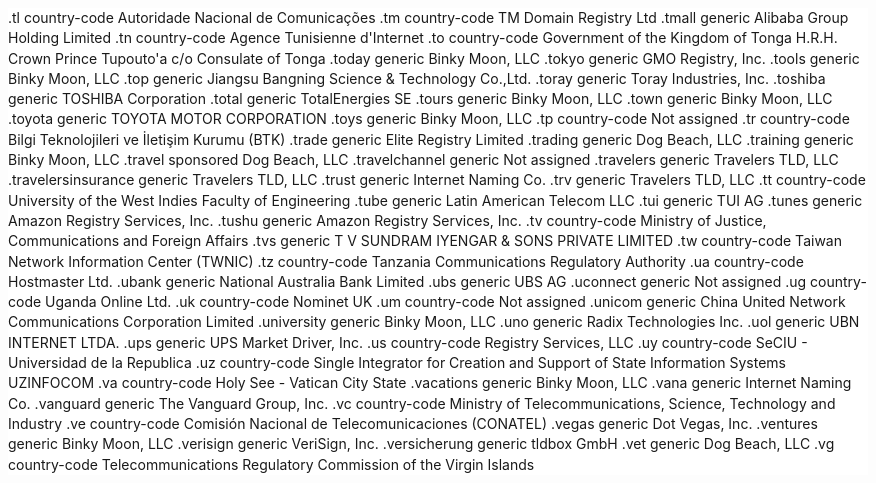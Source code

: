.tl	country-code	Autoridade Nacional de Comunicações
.tm	country-code	TM Domain Registry Ltd
.tmall	generic	Alibaba Group Holding Limited
.tn	country-code	Agence Tunisienne d'Internet
.to	country-code	Government of the Kingdom of Tonga H.R.H. Crown Prince Tupouto'a c/o Consulate of Tonga
.today	generic	Binky Moon, LLC
.tokyo	generic	GMO Registry, Inc.
.tools	generic	Binky Moon, LLC
.top	generic	Jiangsu Bangning Science & Technology Co.,Ltd.
.toray	generic	Toray Industries, Inc.
.toshiba	generic	TOSHIBA Corporation
.total	generic	TotalEnergies SE
.tours	generic	Binky Moon, LLC
.town	generic	Binky Moon, LLC
.toyota	generic	TOYOTA MOTOR CORPORATION
.toys	generic	Binky Moon, LLC
.tp	country-code	Not assigned
.tr	country-code	Bilgi Teknolojileri ve İletişim Kurumu (BTK)
.trade	generic	Elite Registry Limited
.trading	generic	Dog Beach, LLC
.training	generic	Binky Moon, LLC
.travel	sponsored	Dog Beach, LLC
.travelchannel	generic	Not assigned
.travelers	generic	Travelers TLD, LLC
.travelersinsurance	generic	Travelers TLD, LLC
.trust	generic	Internet Naming Co.
.trv	generic	Travelers TLD, LLC
.tt	country-code	University of the West Indies Faculty of Engineering
.tube	generic	Latin American Telecom LLC
.tui	generic	TUI AG
.tunes	generic	Amazon Registry Services, Inc.
.tushu	generic	Amazon Registry Services, Inc.
.tv	country-code	Ministry of Justice, Communications and Foreign Affairs
.tvs	generic	T V SUNDRAM IYENGAR & SONS PRIVATE LIMITED
.tw	country-code	Taiwan Network Information Center (TWNIC)
.tz	country-code	Tanzania Communications Regulatory Authority
.ua	country-code	Hostmaster Ltd.
.ubank	generic	National Australia Bank Limited
.ubs	generic	UBS AG
.uconnect	generic	Not assigned
.ug	country-code	Uganda Online Ltd.
.uk	country-code	Nominet UK
.um	country-code	Not assigned
.unicom	generic	China United Network Communications Corporation Limited
.university	generic	Binky Moon, LLC
.uno	generic	Radix Technologies Inc.
.uol	generic	UBN INTERNET LTDA.
.ups	generic	UPS Market Driver, Inc.
.us	country-code	Registry Services, LLC
.uy	country-code	SeCIU - Universidad de la Republica
.uz	country-code	Single Integrator for Creation and Support of State Information Systems UZINFOCOM
.va	country-code	Holy See - Vatican City State
.vacations	generic	Binky Moon, LLC
.vana	generic	Internet Naming Co.
.vanguard	generic	The Vanguard Group, Inc.
.vc	country-code	Ministry of Telecommunications, Science, Technology and Industry
.ve	country-code	Comisión Nacional de Telecomunicaciones (CONATEL)
.vegas	generic	Dot Vegas, Inc.
.ventures	generic	Binky Moon, LLC
.verisign	generic	VeriSign, Inc.
.versicherung	generic	tldbox GmbH
.vet	generic	Dog Beach, LLC
.vg	country-code	Telecommunications Regulatory Commission of the Virgin Islands